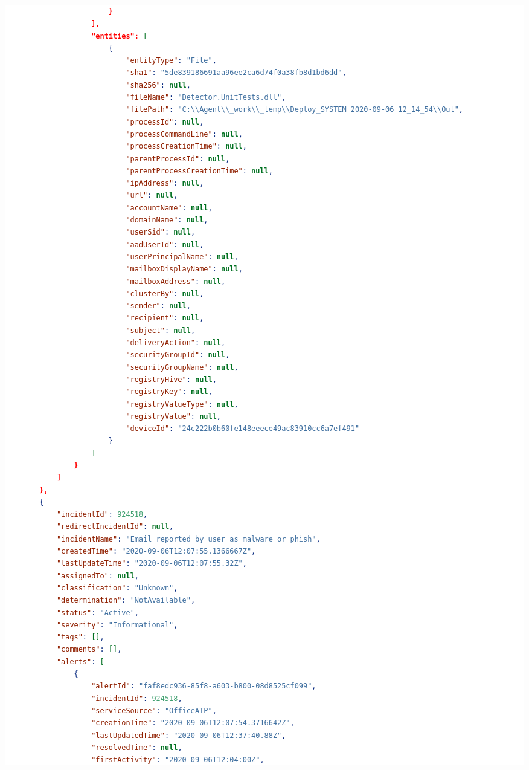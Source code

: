 ```json
                        }
                    ],
                    "entities": [
                        {
                            "entityType": "File",
                            "sha1": "5de839186691aa96ee2ca6d74f0a38fb8d1bd6dd",
                            "sha256": null,
                            "fileName": "Detector.UnitTests.dll",
                            "filePath": "C:\\Agent\\_work\\_temp\\Deploy_SYSTEM 2020-09-06 12_14_54\\Out",
                            "processId": null,
                            "processCommandLine": null,
                            "processCreationTime": null,
                            "parentProcessId": null,
                            "parentProcessCreationTime": null,
                            "ipAddress": null,
                            "url": null,
                            "accountName": null,
                            "domainName": null,
                            "userSid": null,
                            "aadUserId": null,
                            "userPrincipalName": null,
                            "mailboxDisplayName": null,
                            "mailboxAddress": null,
                            "clusterBy": null,
                            "sender": null,
                            "recipient": null,
                            "subject": null,
                            "deliveryAction": null,
                            "securityGroupId": null,
                            "securityGroupName": null,
                            "registryHive": null,
                            "registryKey": null,
                            "registryValueType": null,
                            "registryValue": null,
                            "deviceId": "24c222b0b60fe148eeece49ac83910cc6a7ef491"
                        }
                    ]
                }
            ]
        },
        {
            "incidentId": 924518,
            "redirectIncidentId": null,
            "incidentName": "Email reported by user as malware or phish",
            "createdTime": "2020-09-06T12:07:55.1366667Z",
            "lastUpdateTime": "2020-09-06T12:07:55.32Z",
            "assignedTo": null,
            "classification": "Unknown",
            "determination": "NotAvailable",
            "status": "Active",
            "severity": "Informational",
            "tags": [],
            "comments": [],
            "alerts": [
                {
                    "alertId": "faf8edc936-85f8-a603-b800-08d8525cf099",
                    "incidentId": 924518,
                    "serviceSource": "OfficeATP",
                    "creationTime": "2020-09-06T12:07:54.3716642Z",
                    "lastUpdatedTime": "2020-09-06T12:37:40.88Z",
                    "resolvedTime": null,
                    "firstActivity": "2020-09-06T12:04:00Z",
```